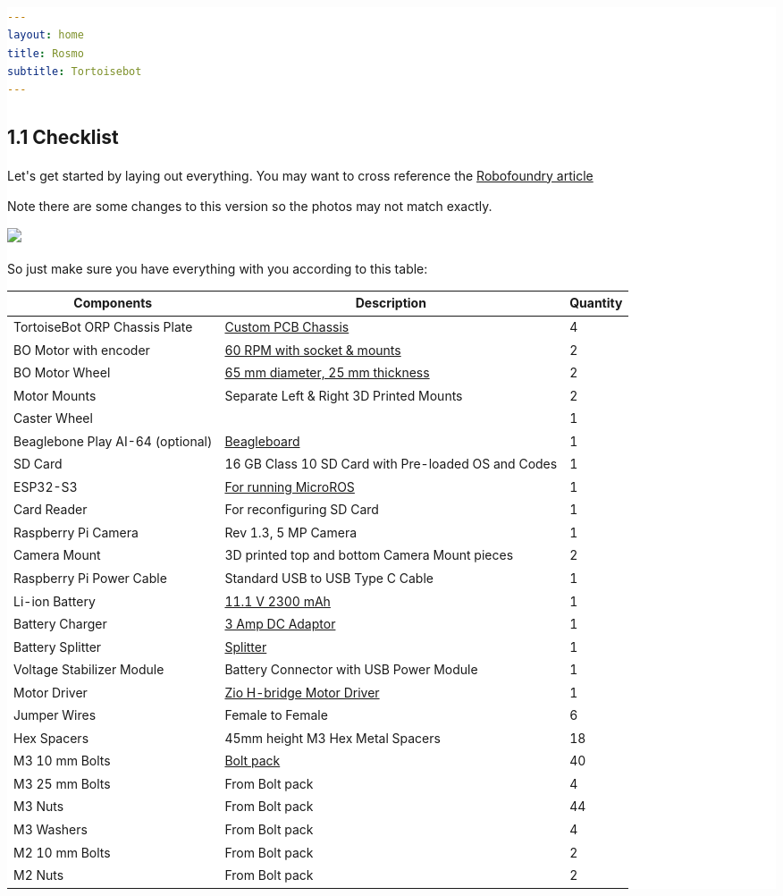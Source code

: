 ```yaml
---
layout: home
title: Rosmo
subtitle: Tortoisebot
---
```



## 1.1 Checklist
Let's get started by laying out everything. You may want to cross reference the [Robofoundry article](https://robofoundry.medium.com/building-cheapest-ros2-robot-using-esp32-part-1-hardware-build-af0044de68ce)

Note there are some changes to this version so the photos may not match exactly.

![](https://raw.githubusercontent.com//rigbetellabs/tortoisebot_docs/master/imgs/assembly/IMG_4382.JPG)

So just make sure you have everything with you according to this table:

| Components                | Description                               | Quantity |
| ------------------------- | ----------------------------------------- | -------- |
| TortoiseBot ORP Chassis Plate | [Custom PCB Chassis](https://easyeda.com/editor#id=09360a70d3f14fe889b995b0f205c326)      | 4        |
| BO Motor with encoder                  | [60 RPM with socket & mounts](https://www.aliexpress.com/item/1005005737025799.html)                | 2        |
| BO Motor Wheel            | [65 mm diameter, 25 mm thickness](https://www.aliexpress.com/item/1005005910261919.html)           | 2        |
| Motor Mounts              | Separate Left & Right 3D Printed Mounts   | 2        |  
| Caster Wheel              |                                           | 1        |
| Beaglebone Play AI-64 (optional)  | [Beagleboard](https://www.beagleboard.org/boards)                             | 1        |
| SD Card                   | 16 GB Class 10 SD Card with Pre-loaded OS and Codes | 1 |
| ESP32-S3              | [For running MicroROS](https://www.aliexpress.com/item/1005005789200684.html)                 | 1        |
| Card Reader               | For reconfiguring SD Card                 | 1        |
| Raspberry Pi Camera       | Rev 1.3, 5 MP Camera                      | 1        |
| Camera Mount              | 3D printed top and bottom Camera Mount pieces | 2    |
| Raspberry Pi Power Cable  | Standard USB to USB Type C Cable          | 1        |
| Li-ion Battery            | [11.1 V 2300 mAh](https://www.aliexpress.com/item/4000598161301.html)                          | 1        |
| Battery Charger           | [ 3 Amp DC Adaptor](https://www.aliexpress.com/item/1005003531881703.html)                     | 1        |
| Battery Splitter           |[Splitter](https://www.aliexpress.com/item/1005001839122224.html)         | 1        |
| Voltage Stabilizer Module | Battery Connector with USB Power Module   | 1        |
| Motor Driver              | [Zio H-bridge Motor Driver](https://www.smart-prototyping.com/Zio-4-DC-Motor-Controller.html?search=motor)          | 1        |
| Jumper Wires              | Female to Female                          | 6        |
| Hex Spacers               | 45mm height M3 Hex Metal Spacers          | 18       |
| M3 10 mm Bolts            | [Bolt pack](https://www.aliexpress.com/item/1005002046118328.html)                                          | 40       |
| M3 25 mm Bolts            | From Bolt pack                                          | 4        |
| M3 Nuts                   | From Bolt pack                                          | 44       |
| M3 Washers                | From Bolt pack                                          | 4        |
| M2 10 mm Bolts            | From Bolt pack                                         | 2        |
| M2 Nuts                   | From Bolt pack                                        | 2        |